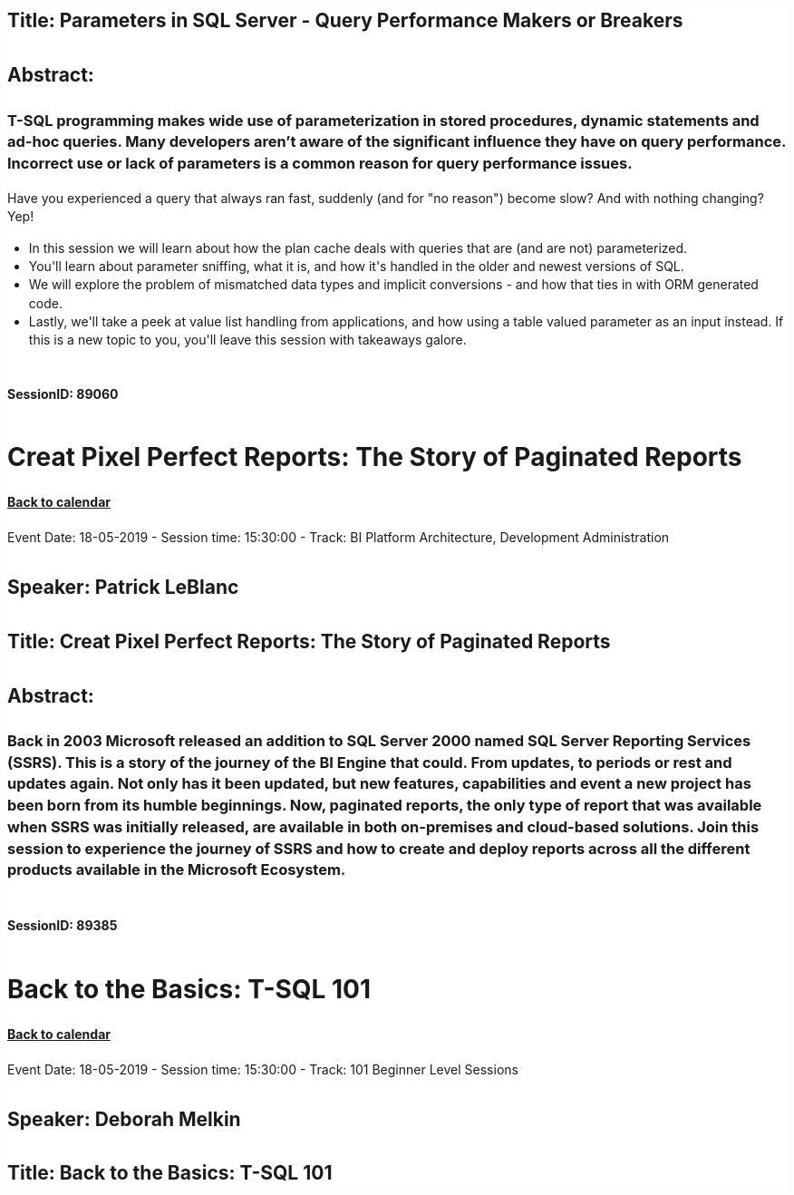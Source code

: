 ## Title: Parameters in SQL Server - Query Performance Makers or Breakers
## Abstract:
### T-SQL programming makes wide use of parameterization in stored procedures, dynamic statements and ad-hoc queries. Many developers aren’t aware of the significant influence they have on query performance. Incorrect use or lack of parameters is a common reason for query performance issues.
Have you experienced a query that always ran fast, suddenly (and for "no reason") become slow? And with nothing changing? Yep!
* In this session we will learn about how the plan cache deals with queries that are (and are not) parameterized. 
* You'll learn about parameter sniffing, what it is, and how it's handled in the older and newest versions of SQL. 
* We will explore the problem of mismatched data types and implicit conversions - and how that ties in with ORM generated code. 
* Lastly, we'll take a peek at value list handling from applications, and how using a table valued parameter as an input instead.
If this is a new topic to you, you'll leave this session with takeaways galore.
#  
#### SessionID: 89060
# Creat Pixel Perfect Reports: The Story of Paginated Reports
#### [Back to calendar](#SQLSaturday-#845---Atlanta-2019)
Event Date: 18-05-2019 - Session time: 15:30:00 - Track: BI Platform Architecture, Development  Administration
## Speaker: Patrick LeBlanc
## Title: Creat Pixel Perfect Reports: The Story of Paginated Reports
## Abstract:
### Back in 2003 Microsoft released an addition to SQL Server 2000 named SQL Server Reporting Services (SSRS).  This is a story of the journey of the BI Engine that could. From updates, to periods or rest and updates again. Not only has it been updated, but new features, capabilities and event a new project has been born from its humble beginnings. Now, paginated reports, the only type of report that was available when SSRS was initially released, are available in both on-premises and cloud-based solutions.  Join this session to experience the journey of SSRS and how to create and deploy reports across all the different products available in the Microsoft Ecosystem.
#  
#### SessionID: 89385
# Back to the Basics: T-SQL 101
#### [Back to calendar](#SQLSaturday-#845---Atlanta-2019)
Event Date: 18-05-2019 - Session time: 15:30:00 - Track: 101 Beginner Level Sessions
## Speaker: Deborah Melkin
## Title: Back to the Basics: T-SQL 101
